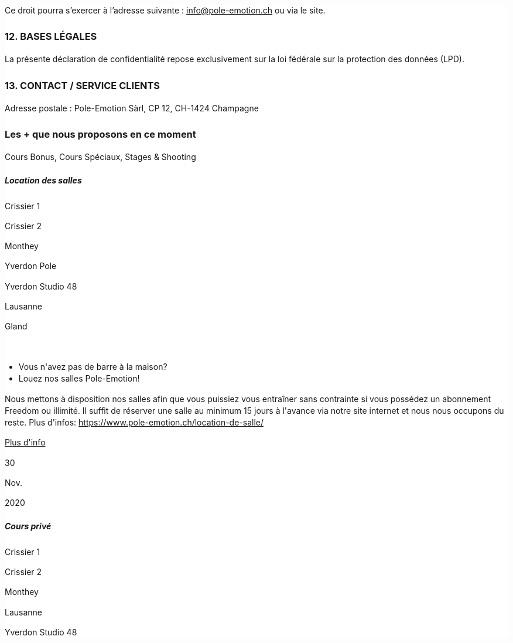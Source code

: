 Ce droit pourra s’exercer à l’adresse suivante : info@pole-emotion.ch ou via le site.

### 12\. BASES LÉGALES

La présente déclaration de confidentialité repose exclusivement sur la loi fédérale sur la protection des données (LPD).

### 13\. CONTACT / SERVICE CLIENTS

Adresse postale : Pole-Emotion Sàrl, CP 12, CH-1424 Champagne

### Les + que nous proposons en ce moment

Cours Bonus, Cours Spéciaux, Stages & Shooting

##### Location des salles

Crissier 1

Crissier 2

Monthey

Yverdon Pole

Yverdon Studio 48

Lausanne

Gland

 

*   Vous n'avez pas de barre à la maison?
*   Louez nos salles Pole-Emotion!

Nous mettons à disposition nos salles afin que vous puissiez vous entraîner sans contrainte si vous possédez un abonnement Freedom ou illimité. Il suffit de réserver une salle au minimum 15 jours à l'avance via notre site internet et nous nous occupons du reste. Plus d'infos: https://www.pole-emotion.ch/location-de-salle/  

[Plus d'info](https://www.pole-emotion.ch/produit/location-pendant-covid-des-salles-pole-emotion/)

30

Nov.

2020

##### Cours privé

Crissier 1

Crissier 2

Monthey

Lausanne

Yverdon Studio 48
